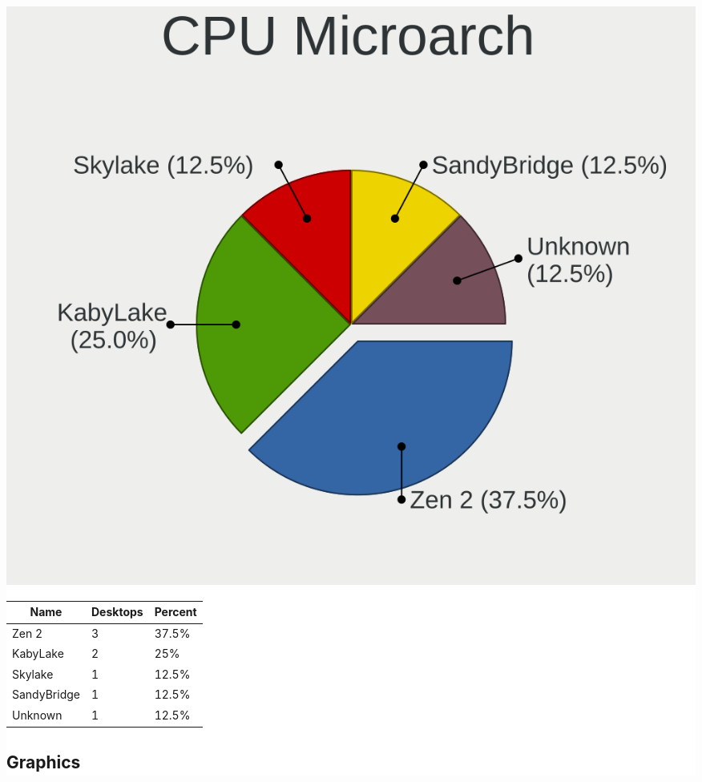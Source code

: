 ![CPU Microarch](./images/pie_chart/cpu_microarch.svg)


| Name        | Desktops | Percent |
|-------------|----------|---------|
| Zen 2       | 3        | 37.5%   |
| KabyLake    | 2        | 25%     |
| Skylake     | 1        | 12.5%   |
| SandyBridge | 1        | 12.5%   |
| Unknown     | 1        | 12.5%   |

Graphics
--------
